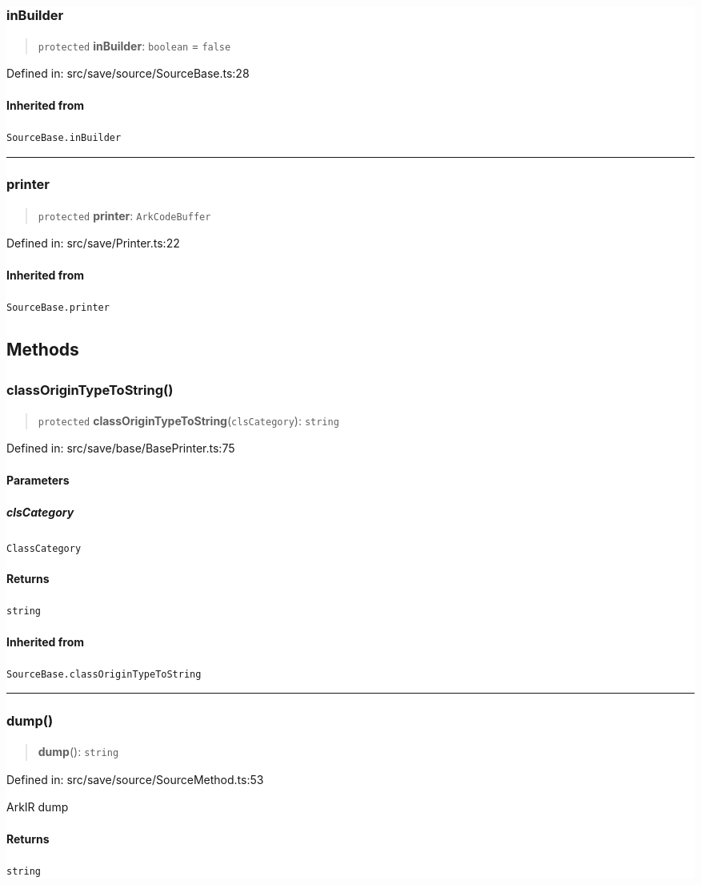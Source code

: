 ### inBuilder

> `protected` **inBuilder**: `boolean` = `false`

Defined in: src/save/source/SourceBase.ts:28

#### Inherited from

`SourceBase.inBuilder`

***

### printer

> `protected` **printer**: `ArkCodeBuffer`

Defined in: src/save/Printer.ts:22

#### Inherited from

`SourceBase.printer`

## Methods

### classOriginTypeToString()

> `protected` **classOriginTypeToString**(`clsCategory`): `string`

Defined in: src/save/base/BasePrinter.ts:75

#### Parameters

##### clsCategory

`ClassCategory`

#### Returns

`string`

#### Inherited from

`SourceBase.classOriginTypeToString`

***

### dump()

> **dump**(): `string`

Defined in: src/save/source/SourceMethod.ts:53

ArkIR dump

#### Returns

`string`
